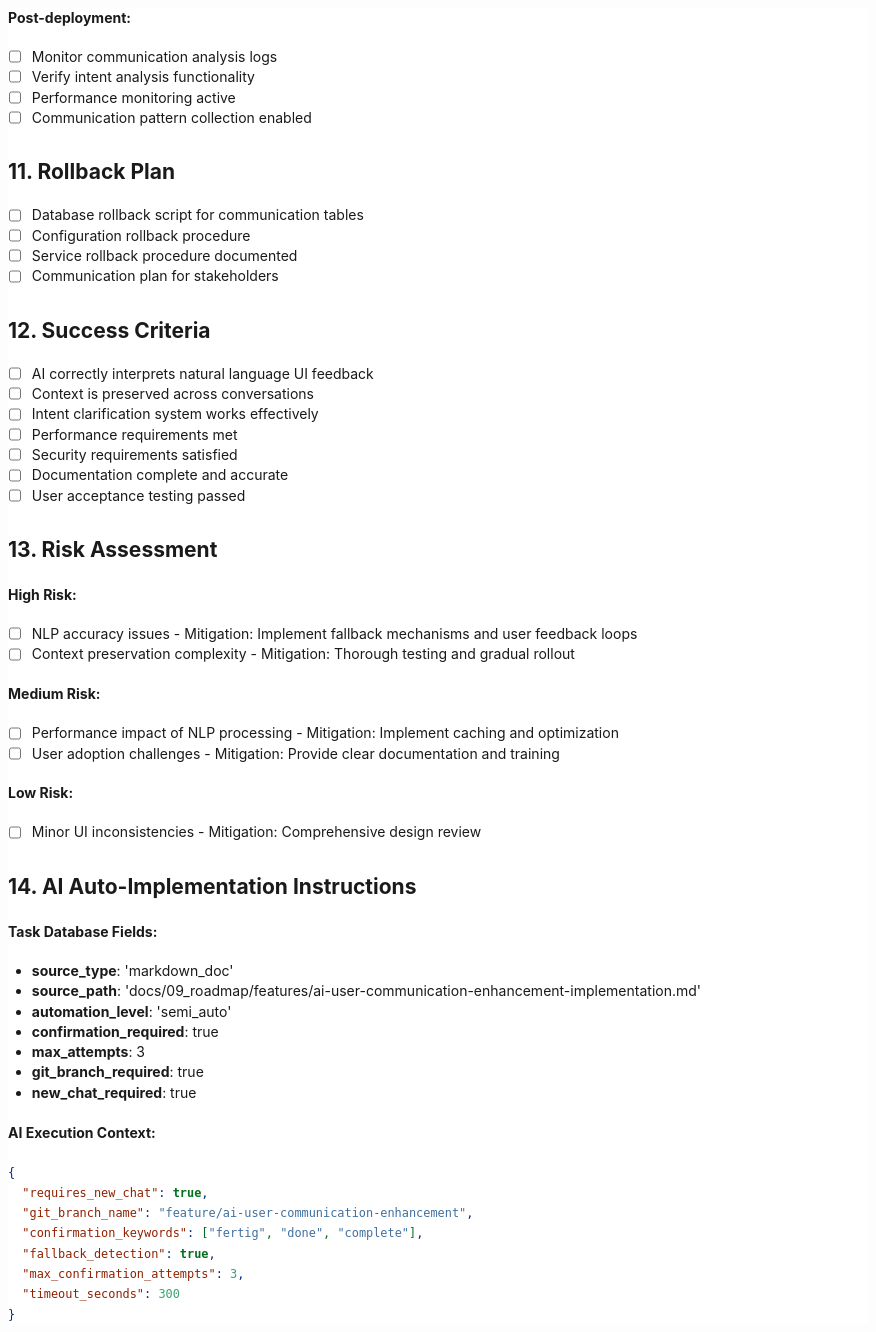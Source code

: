 #### Post-deployment:
- [ ] Monitor communication analysis logs
- [ ] Verify intent analysis functionality
- [ ] Performance monitoring active
- [ ] Communication pattern collection enabled

## 11. Rollback Plan
- [ ] Database rollback script for communication tables
- [ ] Configuration rollback procedure
- [ ] Service rollback procedure documented
- [ ] Communication plan for stakeholders

## 12. Success Criteria
- [ ] AI correctly interprets natural language UI feedback
- [ ] Context is preserved across conversations
- [ ] Intent clarification system works effectively
- [ ] Performance requirements met
- [ ] Security requirements satisfied
- [ ] Documentation complete and accurate
- [ ] User acceptance testing passed

## 13. Risk Assessment

#### High Risk:
- [ ] NLP accuracy issues - Mitigation: Implement fallback mechanisms and user feedback loops
- [ ] Context preservation complexity - Mitigation: Thorough testing and gradual rollout

#### Medium Risk:
- [ ] Performance impact of NLP processing - Mitigation: Implement caching and optimization
- [ ] User adoption challenges - Mitigation: Provide clear documentation and training

#### Low Risk:
- [ ] Minor UI inconsistencies - Mitigation: Comprehensive design review

## 14. AI Auto-Implementation Instructions

#### Task Database Fields:
- **source_type**: 'markdown_doc'
- **source_path**: 'docs/09_roadmap/features/ai-user-communication-enhancement-implementation.md'
- **automation_level**: 'semi_auto'
- **confirmation_required**: true
- **max_attempts**: 3
- **git_branch_required**: true
- **new_chat_required**: true

#### AI Execution Context:
```json
{
  "requires_new_chat": true,
  "git_branch_name": "feature/ai-user-communication-enhancement",
  "confirmation_keywords": ["fertig", "done", "complete"],
  "fallback_detection": true,
  "max_confirmation_attempts": 3,
  "timeout_seconds": 300
}
```
